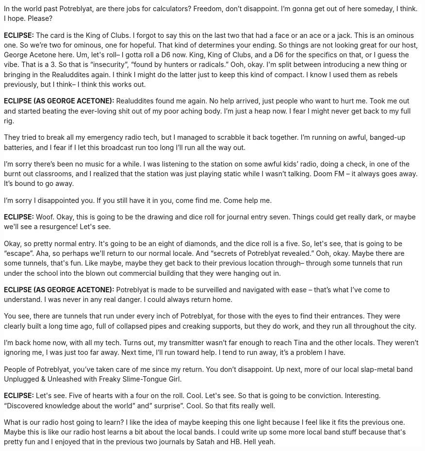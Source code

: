 In the world past Potreblyat, are there jobs for calculators? Freedom, don’t disappoint. I’m gonna get out of here someday, I think. I hope. Please?

**ECLIPSE:** The card is the King of Clubs. I forgot to say this on the last two that had a face or an ace or a jack. This is an ominous one. So we’re two for ominous, one for hopeful. That kind of determines your ending. So things are not looking great for our host, George Acetone here. Um, let's roll– I gotta roll a D6 now. King, King of Clubs, and a D6 for the specifics on that, or I guess the vibe. That is a 3\. So that is “insecurity”, “found by hunters or radicals.” Ooh, okay. I'm split between introducing a new thing or bringing in the Realuddites again. I think I might do the latter just to keep this kind of compact. I know I used them as rebels previously, but I think– I think this works out.

**ECLIPSE (AS GEORGE ACETONE):** Realuddites found me again. No help arrived, just people who want to hurt me. Took me out and started beating the ever-loving shit out of my poor aching body. I’m just a heap now. I fear I might never get back to my full rig.

They tried to break all my emergency radio tech, but I managed to scrabble it back together. I’m running on awful, banged-up batteries, and I fear if I let this broadcast run too long I’ll run all the way out.

I’m sorry there’s been no music for a while. I was listening to the station on some awful kids’ radio, doing a check, in one of the burnt out classrooms, and I realized that the station was just playing static while I wasn’t talking. Doom FM – it always goes away. It’s bound to go away.

I’m sorry I disappointed you. If you still have it in you, come find me. Come help me.

**ECLIPSE:** Woof. Okay, this is going to be the drawing and dice roll for journal entry seven. Things could get really dark, or maybe we'll see a resurgence\! Let's see.

Okay, so pretty normal entry. It's going to be an eight of diamonds, and the dice roll is a five. So, let's see, that is going to be “escape”. Aha, so perhaps we'll return to our normal locale. And “secrets of Potreblyat revealed.” Ooh, okay. Maybe there are some tunnels, that's fun. Like maybe, maybe they get back to their previous location through– through some tunnels that run under the school into the blown out commercial building that they were hanging out in.

**ECLIPSE (AS GEORGE ACETONE):** Potreblyat is made to be surveilled and navigated with ease – that’s what I’ve come to understand. I was never in any real danger. I could always return home.

You see, there are tunnels that run under every inch of Potreblyat, for those with the eyes to find their entrances. They were clearly built a long time ago, full of collapsed pipes and creaking supports, but they do work, and they run all throughout the city.

I’m back home now, with all my tech. Turns out, my transmitter wasn’t far enough to reach Tina and the other locals. They weren’t ignoring me, I was just too far away. Next time, I’ll run toward help. I tend to run away, it’s a problem I have.

People of Potreblyat, you’ve taken care of me since my return. You don’t disappoint. Up next, more of our local slap-metal band Unplugged & Unleashed with Freaky Slime-Tongue Girl.

**ECLIPSE:** Let's see. Five of hearts with a four on the roll. Cool. Let's see. So that is going to be conviction. Interesting. “Discovered knowledge about the world” and” surprise”. Cool. So that fits really well.

What is our radio host going to learn? I like the idea of maybe keeping this one light because I feel like it fits the previous one. Maybe this is like our radio host learns a bit about the local bands. I could write up some more local band stuff because that's pretty fun and I enjoyed that in the previous two journals by Satah and HB. Hell yeah.
